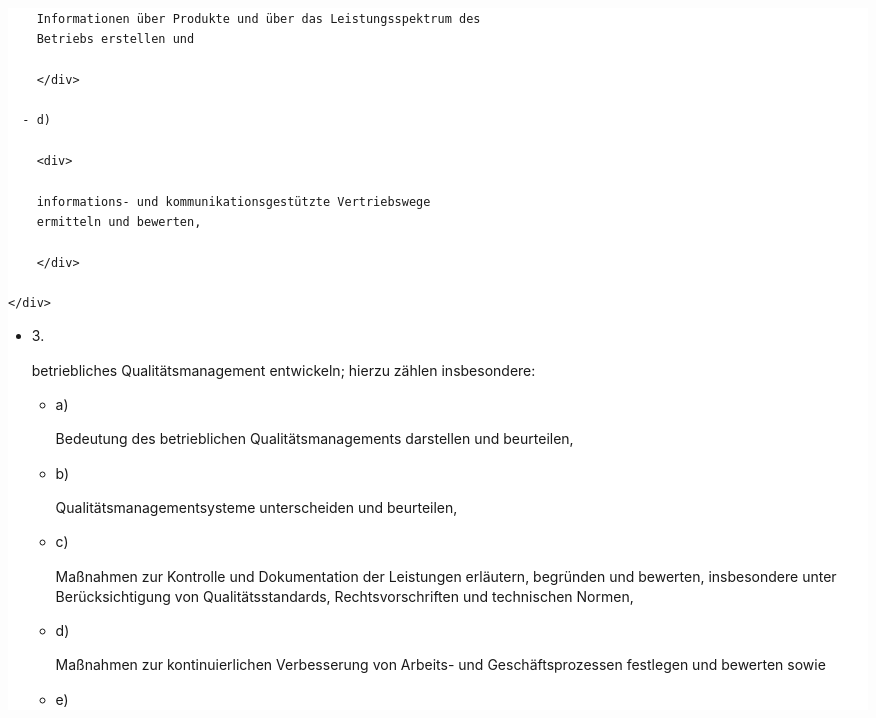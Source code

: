         Informationen über Produkte und über das Leistungsspektrum des
        Betriebs erstellen und
        
        </div>
    
      - d)
        
        <div>
        
        informations- und kommunikationsgestützte Vertriebswege
        ermitteln und bewerten,
        
        </div>
    
    </div>

  - 3\.
    
    <div>
    
    betriebliches Qualitätsmanagement entwickeln; hierzu zählen
    insbesondere:
    
      - a)
        
        <div>
        
        Bedeutung des betrieblichen Qualitätsmanagements darstellen und
        beurteilen,
        
        </div>
    
      - b)
        
        <div>
        
        Qualitätsmanagementsysteme unterscheiden und beurteilen,
        
        </div>
    
      - c)
        
        <div>
        
        Maßnahmen zur Kontrolle und Dokumentation der Leistungen
        erläutern, begründen und bewerten, insbesondere unter
        Berücksichtigung von Qualitätsstandards, Rechtsvorschriften und
        technischen Normen,
        
        </div>
    
      - d)
        
        <div>
        
        Maßnahmen zur kontinuierlichen Verbesserung von Arbeits- und
        Geschäftsprozessen festlegen und bewerten sowie
        
        </div>
    
      - e)
        
        <div>
        